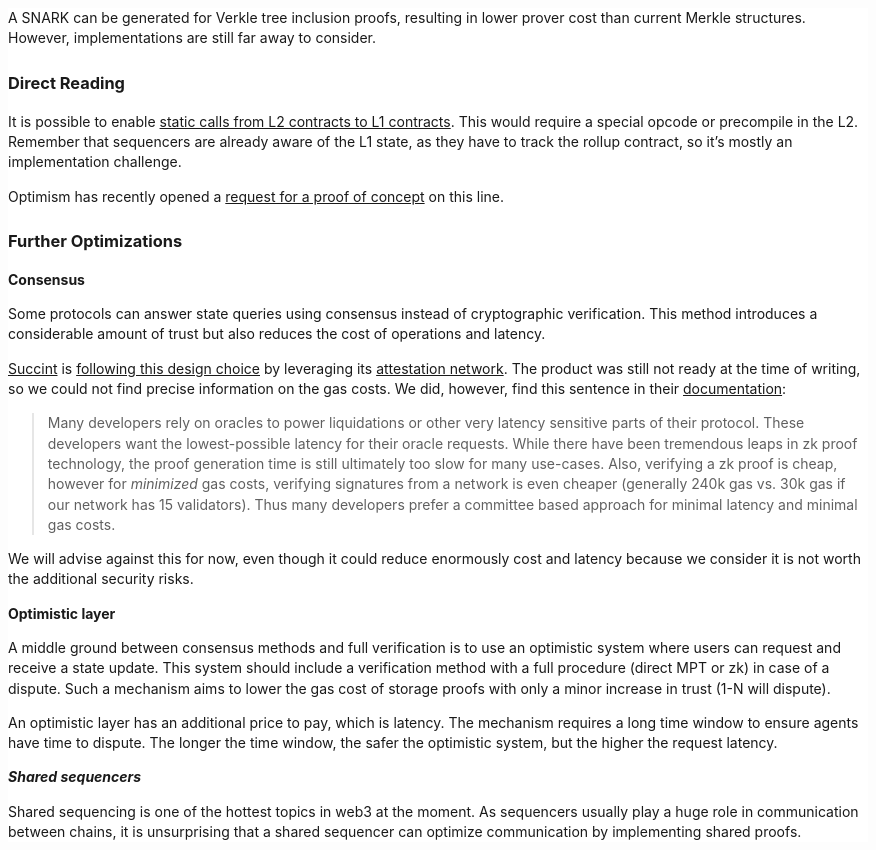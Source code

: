 A SNARK can be generated for Verkle tree inclusion proofs, resulting in lower prover cost than current Merkle structures. However, implementations are still far away to consider.

### Direct Reading

It is possible to enable [static calls from L2 contracts to L1 contracts](https://ethresear.ch/t/cross-layer-communication-trivially-provable-and-efficient-read-access-to-the-parent-chain/15396). This would require a special opcode or precompile in the L2. Remember that sequencers are already aware of the L1 state, as they have to track the rollup contract, so it’s mostly an implementation challenge.

Optimism has recently opened a [request for a proof of concept](https://github.com/ethereum-optimism/ecosystem-contributions/issues/76) on this line.

### Further Optimizations

**Consensus**

Some protocols can answer state queries using consensus instead of cryptographic verification. This method introduces a considerable amount of trust but also reduces the cost of operations and latency.

[Succint](https://www.succinct.xyz/) is [following this design choice](https://docs.telepathy.xyz/state-queries/introduction) by leveraging its [attestation network](https://docs.telepathy.xyz/state-queries/succinct-attestation-network). The product was still not ready at the time of writing, so we could not find precise information on the gas costs. We did, however, find this sentence in their [documentation](https://docs.telepathy.xyz/state-queries/succinct-attestation-network):

> Many developers rely on oracles to power liquidations or other very latency sensitive parts of their protocol. These developers want the lowest-possible latency for their oracle requests. While there have been tremendous leaps in zk proof technology, the proof generation time is still ultimately too slow for many use-cases. Also, verifying a zk proof is cheap, however for _minimized_ gas costs, verifying signatures from a network is even cheaper (generally 240k gas vs. 30k gas if our network has 15 validators). Thus many developers prefer a committee based approach for minimal latency and minimal gas costs.

We will advise against this for now, even though it could reduce enormously cost and latency because we consider it is not worth the additional security risks.

**Optimistic layer**

A middle ground between consensus methods and full verification is to use an optimistic system where users can request and receive a state update. This system should include a verification method with a full procedure (direct MPT or zk) in case of a dispute. Such a mechanism aims to lower the gas cost of storage proofs with only a minor increase in trust (1-N will dispute).

An optimistic layer has an additional price to pay, which is latency. The mechanism requires a long time window to ensure agents have time to dispute. The longer the time window, the safer the optimistic system, but the higher the request latency.

**_Shared sequencers_**

Shared sequencing is one of the hottest topics in web3 at the moment. As sequencers usually play a huge role in communication between chains, it is unsurprising that a shared sequencer can optimize communication by implementing shared proofs.
